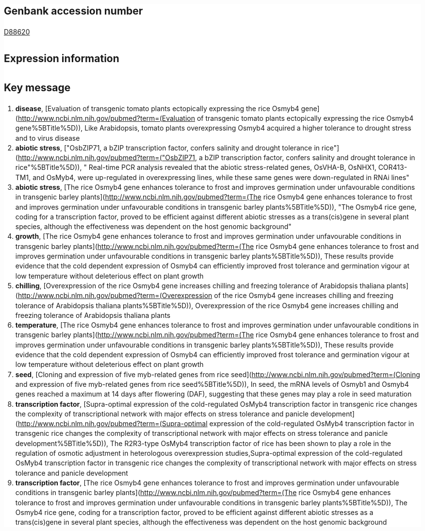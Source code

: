 ## Genbank accession number
[D88620](http://www.ncbi.nlm.nih.gov/nuccore/D88620)

## Expression information

## Key message
1. __disease__, [Evaluation of transgenic tomato plants ectopically expressing the rice Osmyb4 gene](http://www.ncbi.nlm.nih.gov/pubmed?term=(Evaluation of transgenic tomato plants ectopically expressing the rice Osmyb4 gene%5BTitle%5D)),  Like Arabidopsis, tomato plants overexpressing Osmyb4 acquired a higher tolerance to drought stress and to virus disease
2. __abiotic stress__, ["OsbZIP71, a bZIP transcription factor, confers salinity and drought tolerance in rice"](http://www.ncbi.nlm.nih.gov/pubmed?term=("OsbZIP71, a bZIP transcription factor, confers salinity and drought tolerance in rice"%5BTitle%5D)), " Real-time PCR analysis revealed that the abiotic stress-related genes, OsVHA-B, OsNHX1, COR413-TM1, and OsMyb4, were up-regulated in overexpressing lines, while these same genes were down-regulated in RNAi lines"
3. __abiotic stress__, [The rice Osmyb4 gene enhances tolerance to frost and improves germination under unfavourable conditions in transgenic barley plants](http://www.ncbi.nlm.nih.gov/pubmed?term=(The rice Osmyb4 gene enhances tolerance to frost and improves germination under unfavourable conditions in transgenic barley plants%5BTitle%5D)), "The Osmyb4 rice gene, coding for a transcription factor, proved to be efficient against different abiotic stresses as a trans(cis)gene in several plant species, although the effectiveness was dependent on the host genomic background"
4. __growth__, [The rice Osmyb4 gene enhances tolerance to frost and improves germination under unfavourable conditions in transgenic barley plants](http://www.ncbi.nlm.nih.gov/pubmed?term=(The rice Osmyb4 gene enhances tolerance to frost and improves germination under unfavourable conditions in transgenic barley plants%5BTitle%5D)),  These results provide evidence that the cold dependent expression of Osmyb4 can efficiently improved frost tolerance and germination vigour at low temperature without deleterious effect on plant growth
5. __chilling__, [Overexpression of the rice Osmyb4 gene increases chilling and freezing tolerance of Arabidopsis thaliana plants](http://www.ncbi.nlm.nih.gov/pubmed?term=(Overexpression of the rice Osmyb4 gene increases chilling and freezing tolerance of Arabidopsis thaliana plants%5BTitle%5D)), Overexpression of the rice Osmyb4 gene increases chilling and freezing tolerance of Arabidopsis thaliana plants
6. __temperature__, [The rice Osmyb4 gene enhances tolerance to frost and improves germination under unfavourable conditions in transgenic barley plants](http://www.ncbi.nlm.nih.gov/pubmed?term=(The rice Osmyb4 gene enhances tolerance to frost and improves germination under unfavourable conditions in transgenic barley plants%5BTitle%5D)),  These results provide evidence that the cold dependent expression of Osmyb4 can efficiently improved frost tolerance and germination vigour at low temperature without deleterious effect on plant growth
7. __seed__, [Cloning and expression of five myb-related genes from rice seed](http://www.ncbi.nlm.nih.gov/pubmed?term=(Cloning and expression of five myb-related genes from rice seed%5BTitle%5D)),  In seed, the mRNA levels of Osmyb1 and Osmyb4 genes reached a maximum at 14 days after flowering (DAF), suggesting that these genes may play a role in seed maturation
8. __transcription factor__, [Supra-optimal expression of the cold-regulated OsMyb4 transcription factor in transgenic rice changes the complexity of transcriptional network with major effects on stress tolerance and panicle development](http://www.ncbi.nlm.nih.gov/pubmed?term=(Supra-optimal expression of the cold-regulated OsMyb4 transcription factor in transgenic rice changes the complexity of transcriptional network with major effects on stress tolerance and panicle development%5BTitle%5D)), The R2R3-type OsMyb4 transcription factor of rice has been shown to play a role in the regulation of osmotic adjustment in heterologous overexpression studies,Supra-optimal expression of the cold-regulated OsMyb4 transcription factor in transgenic rice changes the complexity of transcriptional network with major effects on stress tolerance and panicle development
9. __transcription factor__, [The rice Osmyb4 gene enhances tolerance to frost and improves germination under unfavourable conditions in transgenic barley plants](http://www.ncbi.nlm.nih.gov/pubmed?term=(The rice Osmyb4 gene enhances tolerance to frost and improves germination under unfavourable conditions in transgenic barley plants%5BTitle%5D)), The Osmyb4 rice gene, coding for a transcription factor, proved to be efficient against different abiotic stresses as a trans(cis)gene in several plant species, although the effectiveness was dependent on the host genomic background